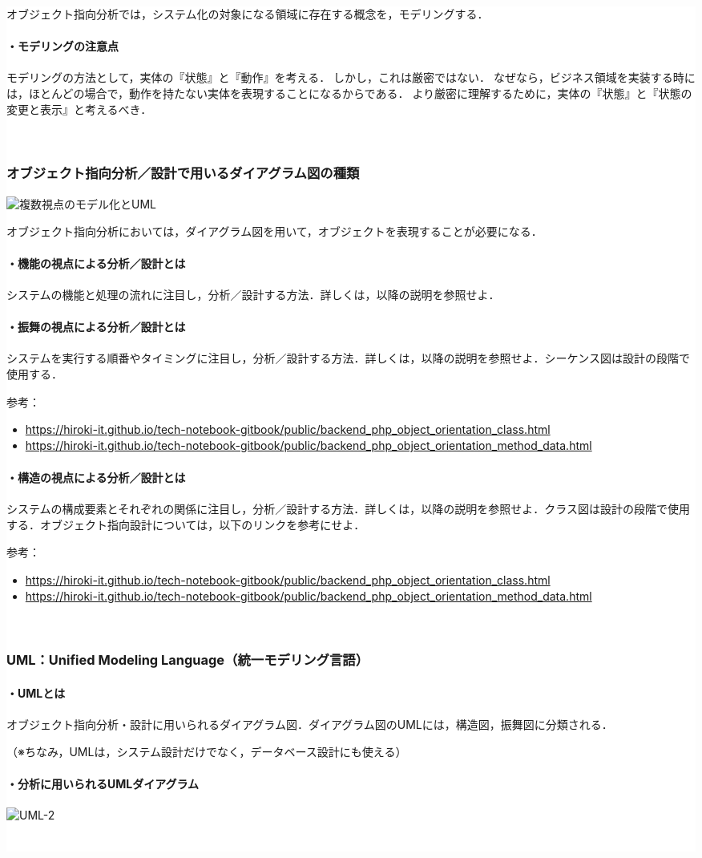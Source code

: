 オブジェクト指向分析では，システム化の対象になる領域に存在する概念を，モデリングする．

#### ・モデリングの注意点

モデリングの方法として，実体の『状態』と『動作』を考える．  しかし，これは厳密ではない．  なぜなら，ビジネス領域を実装する時には，ほとんどの場合で，動作を持たない実体を表現することになるからである．  より厳密に理解するために，実体の『状態』と『状態の変更と表示』と考えるべき．  

<br>

### オブジェクト指向分析／設計で用いるダイアグラム図の種類

![複数視点のモデル化とUML](https://raw.githubusercontent.com/hiroki-it/tech-notebook/master/images/複数視点のモデル化とUML.jpg)

オブジェクト指向分析においては，ダイアグラム図を用いて，オブジェクトを表現することが必要になる．

#### ・機能の視点による分析／設計とは

システムの機能と処理の流れに注目し，分析／設計する方法．詳しくは，以降の説明を参照せよ．

#### ・振舞の視点による分析／設計とは

システムを実行する順番やタイミングに注目し，分析／設計する方法．詳しくは，以降の説明を参照せよ．シーケンス図は設計の段階で使用する．

参考：

- https://hiroki-it.github.io/tech-notebook-gitbook/public/backend_php_object_orientation_class.html
- https://hiroki-it.github.io/tech-notebook-gitbook/public/backend_php_object_orientation_method_data.html

#### ・構造の視点による分析／設計とは

システムの構成要素とそれぞれの関係に注目し，分析／設計する方法．詳しくは，以降の説明を参照せよ．クラス図は設計の段階で使用する．オブジェクト指向設計については，以下のリンクを参考にせよ．

参考：

- https://hiroki-it.github.io/tech-notebook-gitbook/public/backend_php_object_orientation_class.html
- https://hiroki-it.github.io/tech-notebook-gitbook/public/backend_php_object_orientation_method_data.html

<br>

### UML：Unified Modeling Language（統一モデリング言語）

#### ・UMLとは

オブジェクト指向分析・設計に用いられるダイアグラム図．ダイアグラム図のUMLには，構造図，振舞図に分類される．

（※ちなみ，UMLは，システム設計だけでなく，データベース設計にも使える）

#### ・分析に用いられるUMLダイアグラム

![UML-2](https://raw.githubusercontent.com/hiroki-it/tech-notebook/master/images/UML-2.png)

<br>
